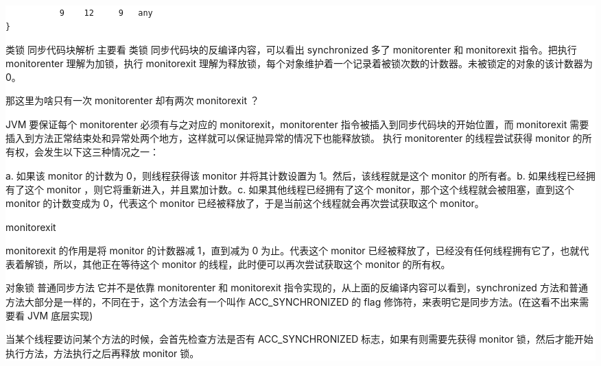 ```
           9    12     9   any
}
```
类锁 同步代码块解析
主要看 类锁 同步代码块的反编译内容，可以看出 synchronized 多了 monitorenter 和 monitorexit 指令。把执行 monitorenter 理解为加锁，执行 monitorexit 理解为释放锁，每个对象维护着一个记录着被锁次数的计数器。未被锁定的对象的该计数器为 0。

那这里为啥只有一次 monitorenter 却有两次 monitorexit ？

JVM 要保证每个 monitorenter 必须有与之对应的 monitorexit，monitorenter 指令被插入到同步代码块的开始位置，而 monitorexit 需要插入到方法正常结束处和异常处两个地方，这样就可以保证抛异常的情况下也能释放锁。
执行 monitorenter 的线程尝试获得 monitor 的所有权，会发生以下这三种情况之一：

a. 如果该 monitor 的计数为 0，则线程获得该 monitor 并将其计数设置为 1。然后，该线程就是这个 monitor 的所有者。b. 如果线程已经拥有了这个 monitor ，则它将重新进入，并且累加计数。c. 如果其他线程已经拥有了这个 monitor，那个这个线程就会被阻塞，直到这个 monitor 的计数变成为 0，代表这个 monitor 已经被释放了，于是当前这个线程就会再次尝试获取这个 monitor。

monitorexit

monitorexit 的作用是将 monitor 的计数器减 1，直到减为 0 为止。代表这个 monitor 已经被释放了，已经没有任何线程拥有它了，也就代表着解锁，所以，其他正在等待这个 monitor 的线程，此时便可以再次尝试获取这个 monitor 的所有权。

对象锁 普通同步方法
它并不是依靠 monitorenter 和 monitorexit 指令实现的，从上面的反编译内容可以看到，synchronized 方法和普通方法大部分是一样的，不同在于，这个方法会有一个叫作 ACC_SYNCHRONIZED 的 flag 修饰符，来表明它是同步方法。(在这看不出来需要看 JVM 底层实现)

当某个线程要访问某个方法的时候，会首先检查方法是否有 ACC_SYNCHRONIZED 标志，如果有则需要先获得 monitor 锁，然后才能开始执行方法，方法执行之后再释放 monitor 锁。

